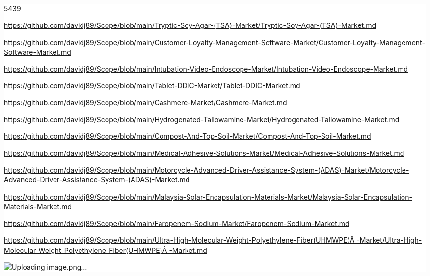 5439</p><p><a href="https://github.com/davidj89/Scope/blob/main/Tryptic-Soy-Agar-(TSA)-Market/Tryptic-Soy-Agar-(TSA)-Market.md">https://github.com/davidj89/Scope/blob/main/Tryptic-Soy-Agar-(TSA)-Market/Tryptic-Soy-Agar-(TSA)-Market.md</a></p><p><a href="https://github.com/davidj89/Scope/blob/main/Customer-Loyalty-Management-Software-Market/Customer-Loyalty-Management-Software-Market.md">https://github.com/davidj89/Scope/blob/main/Customer-Loyalty-Management-Software-Market/Customer-Loyalty-Management-Software-Market.md</a></p><p><a href="https://github.com/davidj89/Scope/blob/main/Intubation-Video-Endoscope-Market/Intubation-Video-Endoscope-Market.md">https://github.com/davidj89/Scope/blob/main/Intubation-Video-Endoscope-Market/Intubation-Video-Endoscope-Market.md</a></p><p><a href="https://github.com/davidj89/Scope/blob/main/Tablet-DDIC-Market/Tablet-DDIC-Market.md">https://github.com/davidj89/Scope/blob/main/Tablet-DDIC-Market/Tablet-DDIC-Market.md</a></p><p><a href="https://github.com/davidj89/Scope/blob/main/Cashmere-Market/Cashmere-Market.md">https://github.com/davidj89/Scope/blob/main/Cashmere-Market/Cashmere-Market.md</a></p><p><a href="https://github.com/davidj89/Scope/blob/main/Hydrogenated-Tallowamine-Market/Hydrogenated-Tallowamine-Market.md">https://github.com/davidj89/Scope/blob/main/Hydrogenated-Tallowamine-Market/Hydrogenated-Tallowamine-Market.md</a></p><p><a href="https://github.com/davidj89/Scope/blob/main/Compost-And-Top-Soil-Market/Compost-And-Top-Soil-Market.md">https://github.com/davidj89/Scope/blob/main/Compost-And-Top-Soil-Market/Compost-And-Top-Soil-Market.md</a></p><p><a href="https://github.com/davidj89/Scope/blob/main/Medical-Adhesive-Solutions-Market/Medical-Adhesive-Solutions-Market.md">https://github.com/davidj89/Scope/blob/main/Medical-Adhesive-Solutions-Market/Medical-Adhesive-Solutions-Market.md</a></p><p><a href="https://github.com/davidj89/Scope/blob/main/Motorcycle-Advanced-Driver-Assistance-System-(ADAS)-Market/Motorcycle-Advanced-Driver-Assistance-System-(ADAS)-Market.md">https://github.com/davidj89/Scope/blob/main/Motorcycle-Advanced-Driver-Assistance-System-(ADAS)-Market/Motorcycle-Advanced-Driver-Assistance-System-(ADAS)-Market.md</a></p><p><a href="https://github.com/davidj89/Scope/blob/main/Malaysia-Solar-Encapsulation-Materials-Market/Malaysia-Solar-Encapsulation-Materials-Market.md">https://github.com/davidj89/Scope/blob/main/Malaysia-Solar-Encapsulation-Materials-Market/Malaysia-Solar-Encapsulation-Materials-Market.md</a></p><p><a href="https://github.com/davidj89/Scope/blob/main/Faropenem-Sodium-Market/Faropenem-Sodium-Market.md">https://github.com/davidj89/Scope/blob/main/Faropenem-Sodium-Market/Faropenem-Sodium-Market.md</a></p><p><a href="https://github.com/davidj89/Scope/blob/main/Ultra-High-Molecular-Weight-Polyethylene-Fiber(UHMWPE)Â -Market/Ultra-High-Molecular-Weight-Polyethylene-Fiber(UHMWPE)Â -Market.md">https://github.com/davidj89/Scope/blob/main/Ultra-High-Molecular-Weight-Polyethylene-Fiber(UHMWPE)Â -Market/Ultra-High-Molecular-Weight-Polyethylene-Fiber(UHMWPE)Â -Market.md</a></p>
![Uploading image.png…]()
